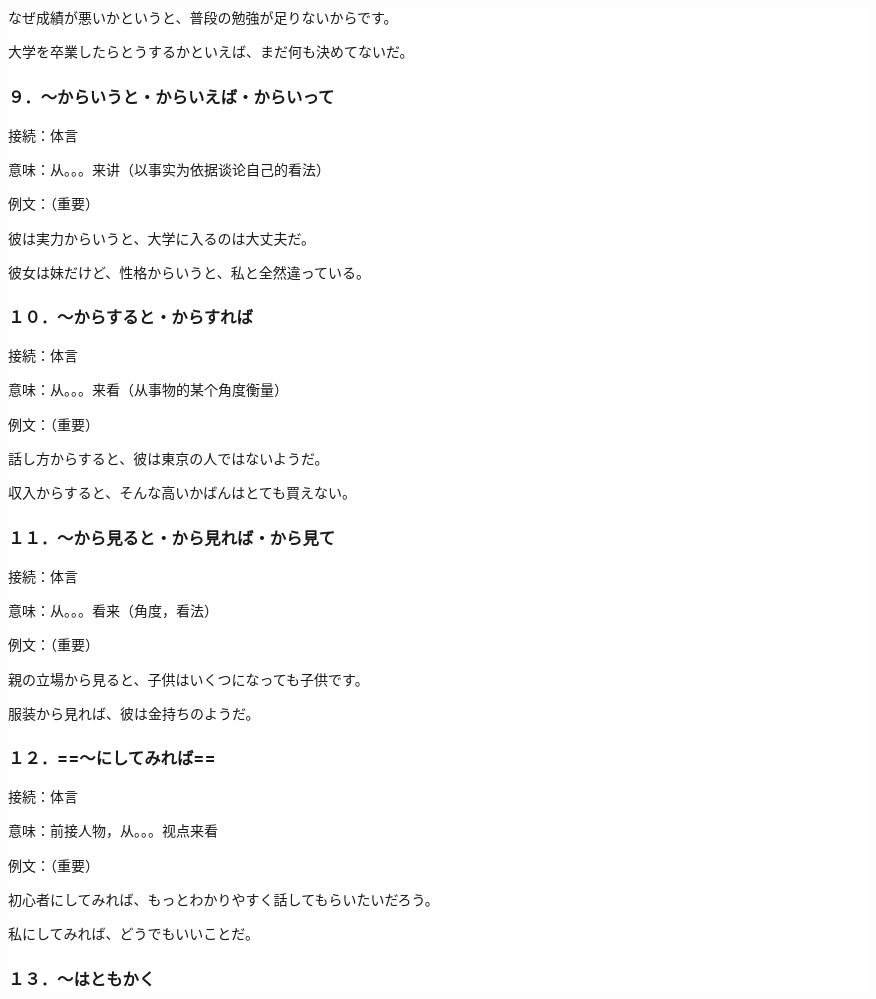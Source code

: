 なぜ成績が悪いかというと、普段の勉強が足りないからです。

大学を卒業したらとうするかといえば、まだ何も決めてないだ。



### ９．～からいうと・からいえば・からいって

接続：体言

意味：从。。。来讲（以事实为依据谈论自己的看法）

例文：（重要）

彼は実力からいうと、大学に入るのは大丈夫だ。

彼女は妹だけど、性格からいうと、私と全然違っている。



### １０．～からすると・からすれば

接続：体言

意味：从。。。来看（从事物的某个角度衡量）

例文：（重要）

話し方からすると、彼は東京の人ではないようだ。

収入からすると、そんな高いかばんはとても買えない。



### １１．～から見ると・から見れば・から見て

接続：体言

意味：从。。。看来（角度，看法）

例文：（重要）

親の立場から見ると、子供はいくつになっても子供です。

服装から見れば、彼は金持ちのようだ。



### １２．==～にしてみれば==

接続：体言

意味：前接人物，从。。。视点来看

例文：（重要）

初心者にしてみれば、もっとわかりやすく話してもらいたいだろう。

私にしてみれば、どうでもいいことだ。



### １３．～はともかく
